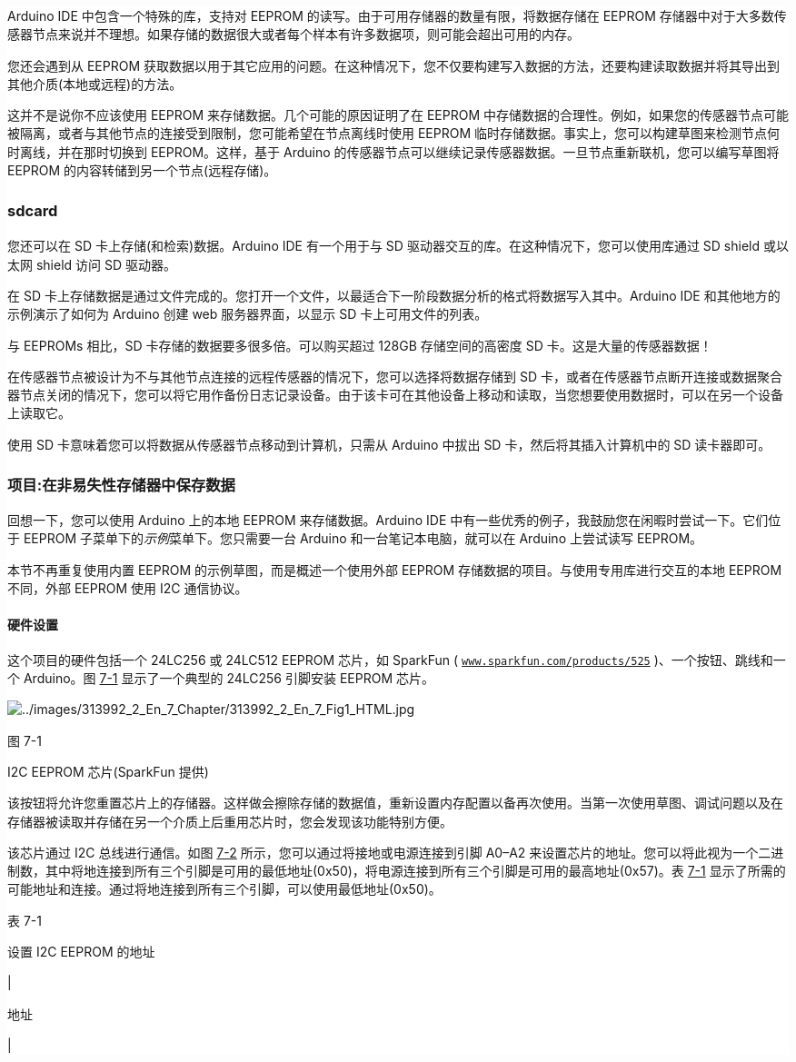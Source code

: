 Arduino IDE 中包含一个特殊的库，支持对 EEPROM 的读写。由于可用存储器的数量有限，将数据存储在 EEPROM 存储器中对于大多数传感器节点来说并不理想。如果存储的数据很大或者每个样本有许多数据项，则可能会超出可用的内存。

您还会遇到从 EEPROM 获取数据以用于其它应用的问题。在这种情况下，您不仅要构建写入数据的方法，还要构建读取数据并将其导出到其他介质(本地或远程)的方法。

这并不是说你不应该使用 EEPROM 来存储数据。几个可能的原因证明了在 EEPROM 中存储数据的合理性。例如，如果您的传感器节点可能被隔离，或者与其他节点的连接受到限制，您可能希望在节点离线时使用 EEPROM 临时存储数据。事实上，您可以构建草图来检测节点何时离线，并在那时切换到 EEPROM。这样，基于 Arduino 的传感器节点可以继续记录传感器数据。一旦节点重新联机，您可以编写草图将 EEPROM 的内容转储到另一个节点(远程存储)。

### sdcard

您还可以在 SD 卡上存储(和检索)数据。Arduino IDE 有一个用于与 SD 驱动器交互的库。在这种情况下，您可以使用库通过 SD shield 或以太网 shield 访问 SD 驱动器。

在 SD 卡上存储数据是通过文件完成的。您打开一个文件，以最适合下一阶段数据分析的格式将数据写入其中。Arduino IDE 和其他地方的示例演示了如何为 Arduino 创建 web 服务器界面，以显示 SD 卡上可用文件的列表。

与 EEPROMs 相比，SD 卡存储的数据要多很多倍。可以购买超过 128GB 存储空间的高密度 SD 卡。这是大量的传感器数据！

在传感器节点被设计为不与其他节点连接的远程传感器的情况下，您可以选择将数据存储到 SD 卡，或者在传感器节点断开连接或数据聚合器节点关闭的情况下，您可以将它用作备份日志记录设备。由于该卡可在其他设备上移动和读取，当您想要使用数据时，可以在另一个设备上读取它。

使用 SD 卡意味着您可以将数据从传感器节点移动到计算机，只需从 Arduino 中拔出 SD 卡，然后将其插入计算机中的 SD 读卡器即可。

### 项目:在非易失性存储器中保存数据

回想一下，您可以使用 Arduino 上的本地 EEPROM 来存储数据。Arduino IDE 中有一些优秀的例子，我鼓励您在闲暇时尝试一下。它们位于 EEPROM 子菜单下的*示例*菜单下。您只需要一台 Arduino 和一台笔记本电脑，就可以在 Arduino 上尝试读写 EEPROM。

本节不再重复使用内置 EEPROM 的示例草图，而是概述一个使用外部 EEPROM 存储数据的项目。与使用专用库进行交互的本地 EEPROM 不同，外部 EEPROM 使用 I2C 通信协议。

#### 硬件设置

这个项目的硬件包括一个 24LC256 或 24LC512 EEPROM 芯片，如 SparkFun ( [`www.sparkfun.com/products/525`](http://www.sparkfun.com/products/525) )、一个按钮、跳线和一个 Arduino。图 [7-1](#Fig1) 显示了一个典型的 24LC256 引脚安装 EEPROM 芯片。

![../images/313992_2_En_7_Chapter/313992_2_En_7_Fig1_HTML.jpg](../images/313992_2_En_7_Chapter/313992_2_En_7_Fig1_HTML.jpg)

图 7-1

I2C EEPROM 芯片(SparkFun 提供)

该按钮将允许您重置芯片上的存储器。这样做会擦除存储的数据值，重新设置内存配置以备再次使用。当第一次使用草图、调试问题以及在存储器被读取并存储在另一个介质上后重用芯片时，您会发现该功能特别方便。

该芯片通过 I2C 总线进行通信。如图 [7-2](#Fig2) 所示，您可以通过将接地或电源连接到引脚 A0–A2 来设置芯片的地址。您可以将此视为一个二进制数，其中将地连接到所有三个引脚是可用的最低地址(0x50)，将电源连接到所有三个引脚是可用的最高地址(0x57)。表 [7-1](#Tab1) 显示了所需的可能地址和连接。通过将地连接到所有三个引脚，可以使用最低地址(0x50)。

表 7-1

设置 I2C EEPROM 的地址

<colgroup><col class="tcol1 align-left"> <col class="tcol2 align-left"> <col class="tcol3 align-left"> <col class="tcol4 align-left"></colgroup> 
| 

地址

 | 
